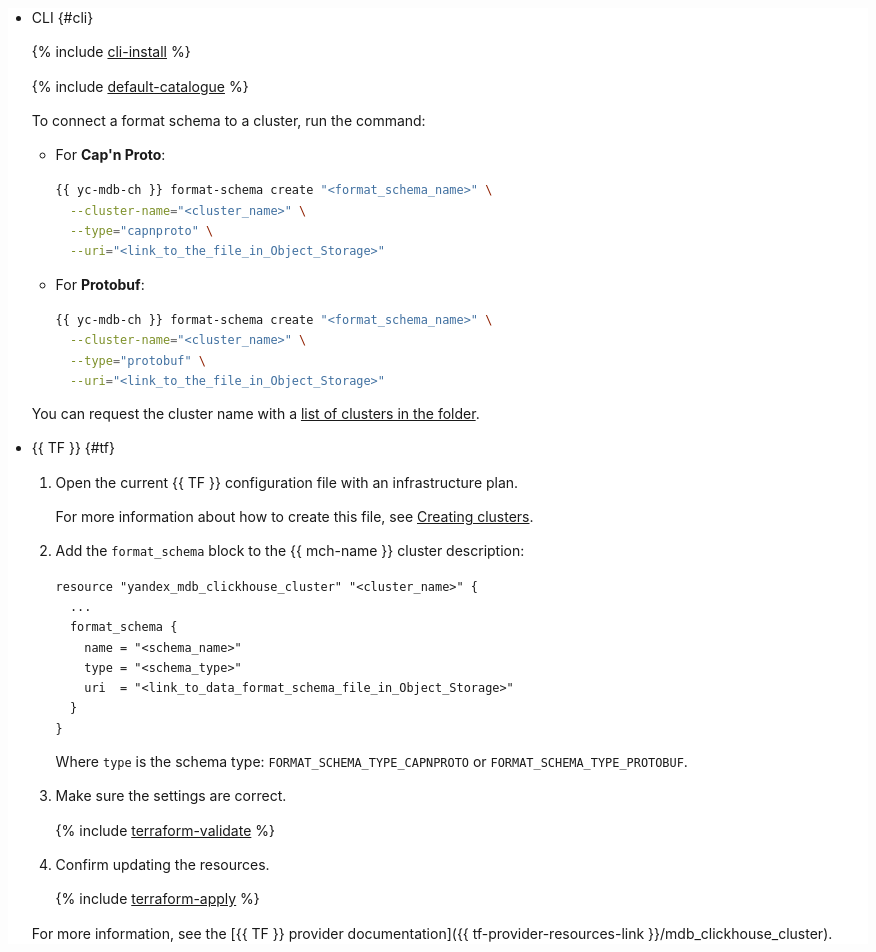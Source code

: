 - CLI {#cli}

   {% include [cli-install](../../_includes/cli-install.md) %}

   {% include [default-catalogue](../../_includes/default-catalogue.md) %}

   To connect a format schema to a cluster, run the command:
   - For **Cap'n Proto**:

      ```bash
      {{ yc-mdb-ch }} format-schema create "<format_schema_name>" \
        --cluster-name="<cluster_name>" \
        --type="capnproto" \
        --uri="<link_to_the_file_in_Object_Storage>"
      ```

   - For **Protobuf**:

      ```bash
      {{ yc-mdb-ch }} format-schema create "<format_schema_name>" \
        --cluster-name="<cluster_name>" \
        --type="protobuf" \
        --uri="<link_to_the_file_in_Object_Storage>"
      ```

   You can request the cluster name with a [list of clusters in the folder](cluster-list.md#list-clusters).

- {{ TF }} {#tf}

   1. Open the current {{ TF }} configuration file with an infrastructure plan.

      For more information about how to create this file, see [Creating clusters](cluster-create.md).

   1. Add the `format_schema` block to the {{ mch-name }} cluster description:

      ```hcl
      resource "yandex_mdb_clickhouse_cluster" "<cluster_name>" {
        ...
        format_schema {
          name = "<schema_name>"
          type = "<schema_type>"
          uri  = "<link_to_data_format_schema_file_in_Object_Storage>"
        }
      }
      ```

      Where `type` is the schema type: `FORMAT_SCHEMA_TYPE_CAPNPROTO` or `FORMAT_SCHEMA_TYPE_PROTOBUF`.

   1. Make sure the settings are correct.

      {% include [terraform-validate](../../_includes/mdb/terraform/validate.md) %}

   1. Confirm updating the resources.

      {% include [terraform-apply](../../_includes/mdb/terraform/apply.md) %}

   For more information, see the [{{ TF }} provider documentation]({{ tf-provider-resources-link }}/mdb_clickhouse_cluster).
